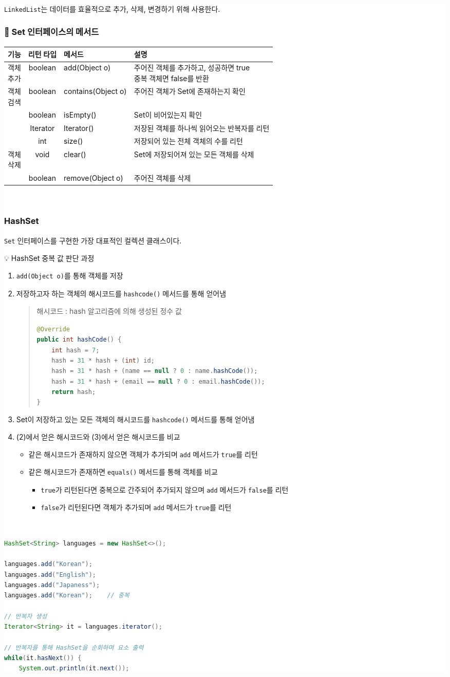 ```LinkedList```는 데이터를 효율적으로 추가, 삭제, 변경하기 위해 사용한다.

### 🔸 Set 인터페이스의 메서드

|기능|	리턴 타입|	메서드	|설명|
|:-:|:-:|:-|:-|
|객체<br>추가|	boolean|	add(Object o)|	주어진 객체를 추가하고, 성공하면 true<br>중복 객체면 false를 반환|
|객체<br>검색|	boolean|	contains(Object o)|	주어진 객체가 Set에 존재하는지 확인|
||boolean|	isEmpty()|	Set이 비어있는지 확인|
||Iterator|	Iterator()|	저장된 객체를 하나씩 읽어오는 반복자를 리턴|
||int|	size()|	저장되어 있는 전체 객체의 수를 리턴|
|객체<br>삭제|	void|	clear()|	Set에 저장되어져 있는 모든 객체를 삭제|
||boolean|	remove(Object o)|	주어진 객체를 삭제|

<br>

### **HashSet**

```Set``` 인터페이스를 구현한 가장 대표적인 컬렉션 클래스이다.

💡 HashSet 중복 값 판단 과정

1. ```add(Object o)```를 통해 객체를 저장
2. 저장하고자 하는 객체의 해시코드를 ```hashcode()``` 메서드를 통해 얻어냄
   
   > 해시코드 : hash 알고리즘에 의해 생성된 정수 값
   >
   > ```java
   > @Override
   > public int hashCode() {
   >     int hash = 7;
   >     hash = 31 * hash + (int) id;
   >     hash = 31 * hash + (name == null ? 0 : name.hashCode());
   >     hash = 31 * hash + (email == null ? 0 : email.hashCode());
   >     return hash;
   > }
   >```

3. Set이 저장하고 있는 모든 객체의 해시코드를 ```hashcode()``` 메서드를 통해 얻어냄
   
4. (2)에서 얻은 해시코드와 (3)에서 얻은 해시코드를 비교
   - 같은 해시코드가 존재하지 않으면 객체가 추가되며 ```add``` 메서드가 ```true```를 리턴
  
   - 같은 해시코드가 존재하면 ```equals()``` 메서드를 통해 객체를 비교
     - ```true```가 리턴된다면 중복으로 간주되어 추가되지 않으며 ```add``` 메서드가 ```false```를 리턴
  
     - ```false```가 리턴된다면 객체가 추가되며 ```add``` 메서드가 ```true```를 리턴

<br>

```java
HashSet<String> languages = new HashSet<>();

languages.add("Korean");
languages.add("English");
languages.add("Japaness");
languages.add("Korean");    // 중복

// 반복자 생성
Iterator<String> it = languages.iterator(); 

// 반복자를 통해 HashSet을 순회하며 요소 출력
while(it.hasNext()) {   
    System.out.println(it.next());
```
